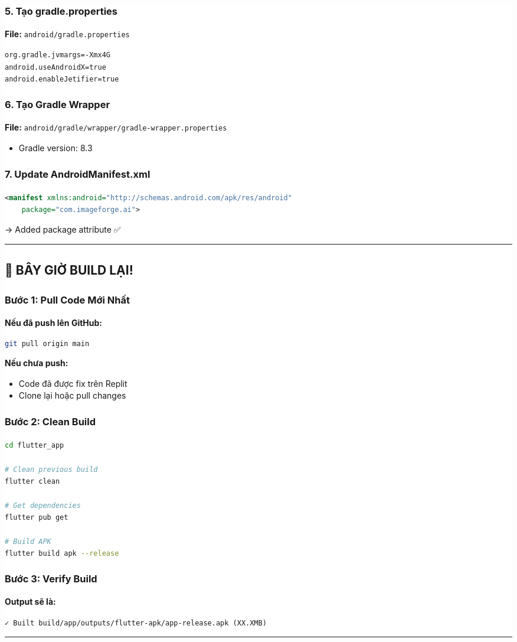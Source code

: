 ### 5. Tạo gradle.properties
**File:** `android/gradle.properties`
```properties
org.gradle.jvmargs=-Xmx4G
android.useAndroidX=true
android.enableJetifier=true
```

### 6. Tạo Gradle Wrapper
**File:** `android/gradle/wrapper/gradle-wrapper.properties`
- Gradle version: 8.3

### 7. Update AndroidManifest.xml
```xml
<manifest xmlns:android="http://schemas.android.com/apk/res/android"
    package="com.imageforge.ai">
```
→ Added package attribute ✅

---

## 🚀 BÂY GIỜ BUILD LẠI!

### Bước 1: Pull Code Mới Nhất

**Nếu đã push lên GitHub:**
```bash
git pull origin main
```

**Nếu chưa push:**
- Code đã được fix trên Replit
- Clone lại hoặc pull changes

### Bước 2: Clean Build

```bash
cd flutter_app

# Clean previous build
flutter clean

# Get dependencies
flutter pub get

# Build APK
flutter build apk --release
```

### Bước 3: Verify Build

**Output sẽ là:**
```
✓ Built build/app/outputs/flutter-apk/app-release.apk (XX.XMB)
```

---